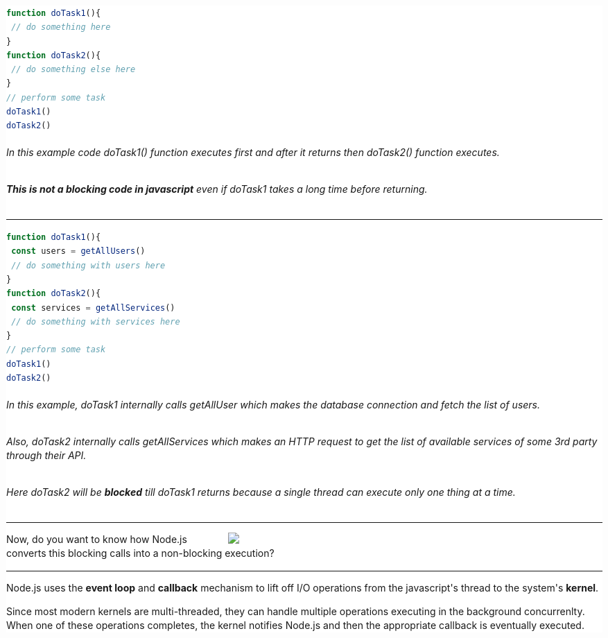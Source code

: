 ``` javascript
function doTask1(){
 // do something here
}
function doTask2(){
 // do something else here
}
// perform some task
doTask1()
doTask2()
```
###### In this example code doTask1() function executes first and after it returns then doTask2() function executes. 
###### __This is not a blocking code in javascript__ even if doTask1 takes a long time before returning. 

---

```javascript
function doTask1(){
 const users = getAllUsers() 
 // do something with users here
}
function doTask2(){
 const services = getAllServices()
 // do something with services here
}
// perform some task
doTask1()
doTask2()
```
###### In this example, doTask1 internally calls getAllUser which makes the database connection and fetch the list of users. 
###### Also, doTask2 internally calls getAllServices which makes an HTTP request to get the list of available services of some 3rd party through their API.
###### Here doTask2 will be __blocked__ till doTask1 returns because a single thread can execute only one thing at a time.

---

<img style="float: right;" src="https://media.giphy.com/media/fUqfaPVjiAQcfticZH/giphy.gif" width="540">

Now, do you want to know how Node.js converts this blocking calls into a non-blocking execution?

---

Node.js uses the __event loop__ and __callback__ mechanism to lift off I/O operations from the javascript's thread to the system's __kernel__.

Since most modern kernels are multi-threaded, they can handle multiple operations executing in the background concurrenlty. When one of these operations completes, the kernel notifies Node.js and then the appropriate callback is eventually executed.
